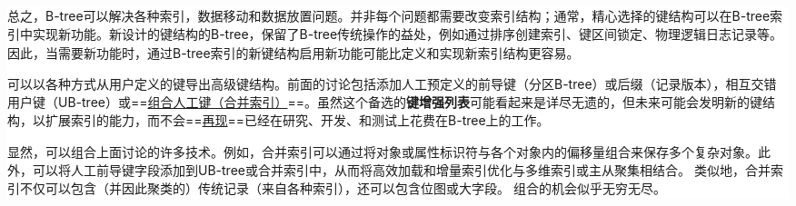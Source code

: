 总之，B-tree可以解决各种索引，数据移动和数据放置问题。并非每个问题都需要改变索引结构；通常，精心选择的键结构可以在B-tree索引中实现新功能。新设计的键结构的B-tree，保留了B-tree传统操作的益处，例如通过排序创建索引、键区间锁定、物理逻辑日志记录等。因此，当需要新功能时，通过B-tree索引的新键结构启用新功能可能比定义和实现新索引结构更容易。

可以以各种方式从用户定义的键导出高级键结构。前面的讨论包括添加人工预定义的前导键（分区B-tree）或后缀（记录版本），相互交错用户键（UB-tree）或==<u>组合人工键（合并索引）</u>==。虽然这个备选的**键增强列表**可能看起来是详尽无遗的，但未来可能会发明新的键结构，以扩展索引的能力，而不会==<u>再现</u>==已经在研究、开发、和测试上花费在B-tree上的工作。

显然，可以组合上面讨论的许多技术。例如，合并索引可以通过将对象或属性标识符与各个对象内的偏移量组合来保存多个复杂对象。此外，可以将人工前导键字段添加到UB-tree或合并索引中，从而将高效加载和增量索引优化与多维索引或主从聚集相结合。 类似地，合并索引不仅可以包含（并因此聚类的）传统记录（来自各种索引），还可以包含位图或大字段。 组合的机会似乎无穷无尽。